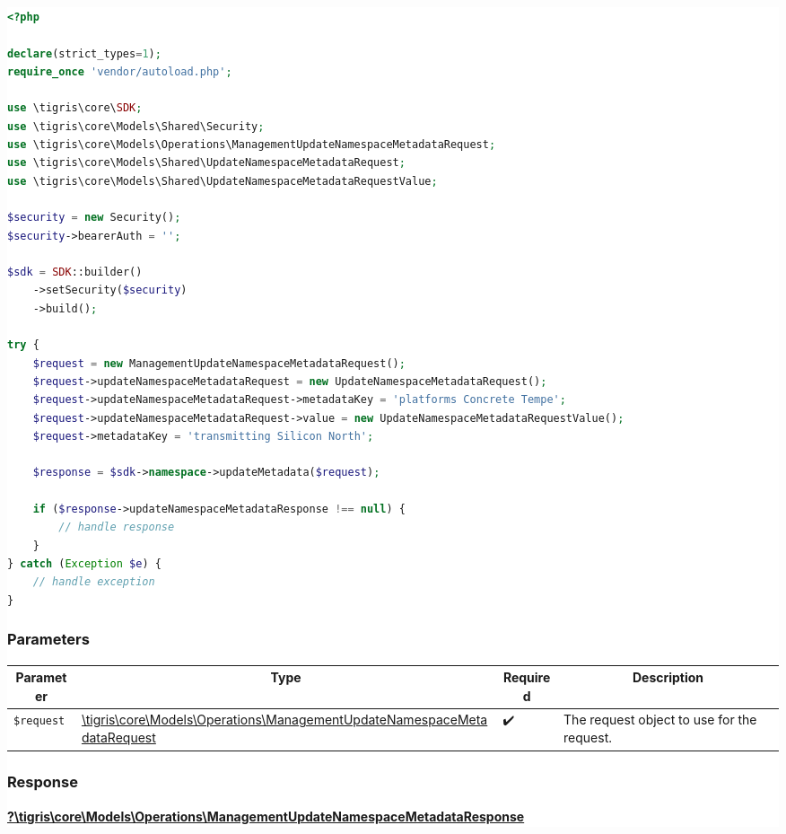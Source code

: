 ```php
<?php

declare(strict_types=1);
require_once 'vendor/autoload.php';

use \tigris\core\SDK;
use \tigris\core\Models\Shared\Security;
use \tigris\core\Models\Operations\ManagementUpdateNamespaceMetadataRequest;
use \tigris\core\Models\Shared\UpdateNamespaceMetadataRequest;
use \tigris\core\Models\Shared\UpdateNamespaceMetadataRequestValue;

$security = new Security();
$security->bearerAuth = '';

$sdk = SDK::builder()
    ->setSecurity($security)
    ->build();

try {
    $request = new ManagementUpdateNamespaceMetadataRequest();
    $request->updateNamespaceMetadataRequest = new UpdateNamespaceMetadataRequest();
    $request->updateNamespaceMetadataRequest->metadataKey = 'platforms Concrete Tempe';
    $request->updateNamespaceMetadataRequest->value = new UpdateNamespaceMetadataRequestValue();
    $request->metadataKey = 'transmitting Silicon North';

    $response = $sdk->namespace->updateMetadata($request);

    if ($response->updateNamespaceMetadataResponse !== null) {
        // handle response
    }
} catch (Exception $e) {
    // handle exception
}
```

### Parameters

| Parameter                                                                                                                                      | Type                                                                                                                                           | Required                                                                                                                                       | Description                                                                                                                                    |
| ---------------------------------------------------------------------------------------------------------------------------------------------- | ---------------------------------------------------------------------------------------------------------------------------------------------- | ---------------------------------------------------------------------------------------------------------------------------------------------- | ---------------------------------------------------------------------------------------------------------------------------------------------- |
| `$request`                                                                                                                                     | [\tigris\core\Models\Operations\ManagementUpdateNamespaceMetadataRequest](../../models/operations/ManagementUpdateNamespaceMetadataRequest.md) | :heavy_check_mark:                                                                                                                             | The request object to use for the request.                                                                                                     |


### Response

**[?\tigris\core\Models\Operations\ManagementUpdateNamespaceMetadataResponse](../../models/operations/ManagementUpdateNamespaceMetadataResponse.md)**

